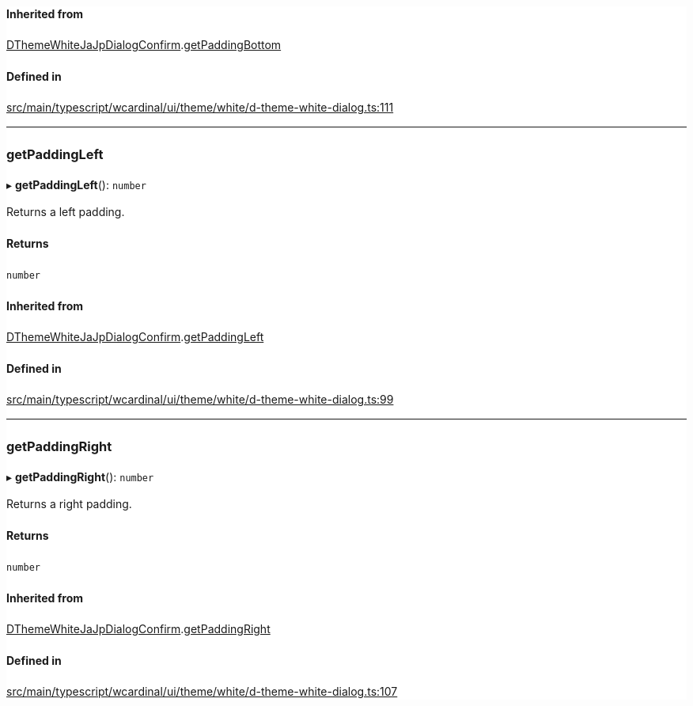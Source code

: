 #### Inherited from

[DThemeWhiteJaJpDialogConfirm](DThemeWhiteJaJpDialogConfirm.md).[getPaddingBottom](DThemeWhiteJaJpDialogConfirm.md#getpaddingbottom)

#### Defined in

[src/main/typescript/wcardinal/ui/theme/white/d-theme-white-dialog.ts:111](https://github.com/winter-cardinal/winter-cardinal-ui/blob/v0.414.0/src/main/typescript/wcardinal/ui/theme/white/d-theme-white-dialog.ts#L111)

___

### getPaddingLeft

▸ **getPaddingLeft**(): `number`

Returns a left padding.

#### Returns

`number`

#### Inherited from

[DThemeWhiteJaJpDialogConfirm](DThemeWhiteJaJpDialogConfirm.md).[getPaddingLeft](DThemeWhiteJaJpDialogConfirm.md#getpaddingleft)

#### Defined in

[src/main/typescript/wcardinal/ui/theme/white/d-theme-white-dialog.ts:99](https://github.com/winter-cardinal/winter-cardinal-ui/blob/v0.414.0/src/main/typescript/wcardinal/ui/theme/white/d-theme-white-dialog.ts#L99)

___

### getPaddingRight

▸ **getPaddingRight**(): `number`

Returns a right padding.

#### Returns

`number`

#### Inherited from

[DThemeWhiteJaJpDialogConfirm](DThemeWhiteJaJpDialogConfirm.md).[getPaddingRight](DThemeWhiteJaJpDialogConfirm.md#getpaddingright)

#### Defined in

[src/main/typescript/wcardinal/ui/theme/white/d-theme-white-dialog.ts:107](https://github.com/winter-cardinal/winter-cardinal-ui/blob/v0.414.0/src/main/typescript/wcardinal/ui/theme/white/d-theme-white-dialog.ts#L107)
